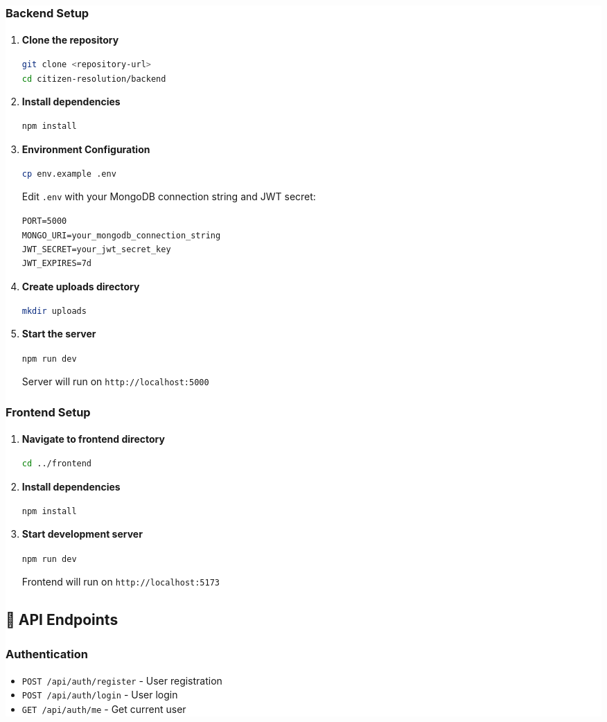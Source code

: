 ### Backend Setup
1. **Clone the repository**
   ```bash
   git clone <repository-url>
   cd citizen-resolution/backend
   ```

2. **Install dependencies**
   ```bash
   npm install
   ```

3. **Environment Configuration**
   ```bash
   cp env.example .env
   ```
   Edit `.env` with your MongoDB connection string and JWT secret:
   ```env
   PORT=5000
   MONGO_URI=your_mongodb_connection_string
   JWT_SECRET=your_jwt_secret_key
   JWT_EXPIRES=7d
   ```

4. **Create uploads directory**
   ```bash
   mkdir uploads
   ```

5. **Start the server**
   ```bash
   npm run dev
   ```
   Server will run on `http://localhost:5000`

### Frontend Setup
1. **Navigate to frontend directory**
   ```bash
   cd ../frontend
   ```

2. **Install dependencies**
   ```bash
   npm install
   ```

3. **Start development server**
   ```bash
   npm run dev
   ```
   Frontend will run on `http://localhost:5173`

## 🔌 API Endpoints

### Authentication
- `POST /api/auth/register` - User registration
- `POST /api/auth/login` - User login
- `GET /api/auth/me` - Get current user

